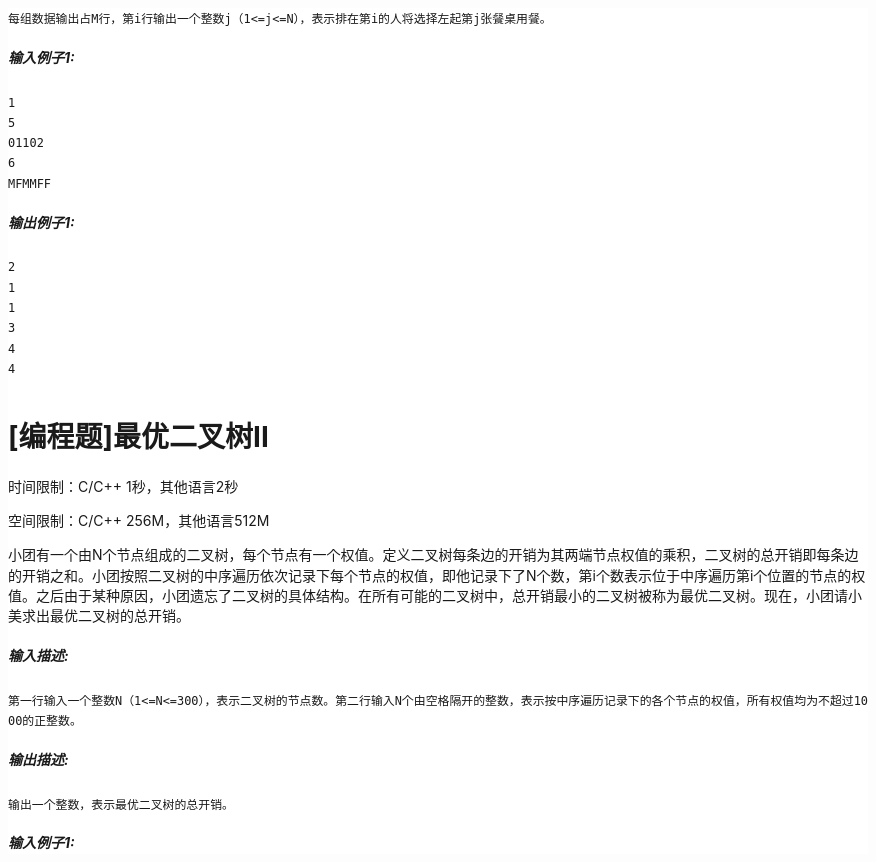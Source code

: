 ```
每组数据输出占M行，第i行输出一个整数j（1<=j<=N），表示排在第i的人将选择左起第j张餐桌用餐。
```



##### **输入例子1:**

```
1
5
01102
6
MFMMFF
```



##### **输出例子1:**

```
2
1
1
3
4
4
```







# [编程题]最优二叉树II

时间限制：C/C++ 1秒，其他语言2秒

空间限制：C/C++ 256M，其他语言512M

小团有一个由N个节点组成的二叉树，每个节点有一个权值。定义二叉树每条边的开销为其两端节点权值的乘积，二叉树的总开销即每条边的开销之和。小团按照二叉树的中序遍历依次记录下每个节点的权值，即他记录下了N个数，第i个数表示位于中序遍历第i个位置的节点的权值。之后由于某种原因，小团遗忘了二叉树的具体结构。在所有可能的二叉树中，总开销最小的二叉树被称为最优二叉树。现在，小团请小美求出最优二叉树的总开销。



##### **输入描述:**

```
第一行输入一个整数N（1<=N<=300），表示二叉树的节点数。第二行输入N个由空格隔开的整数，表示按中序遍历记录下的各个节点的权值，所有权值均为不超过1000的正整数。
```



##### **输出描述:**

```
输出一个整数，表示最优二叉树的总开销。
```



##### **输入例子1:**
